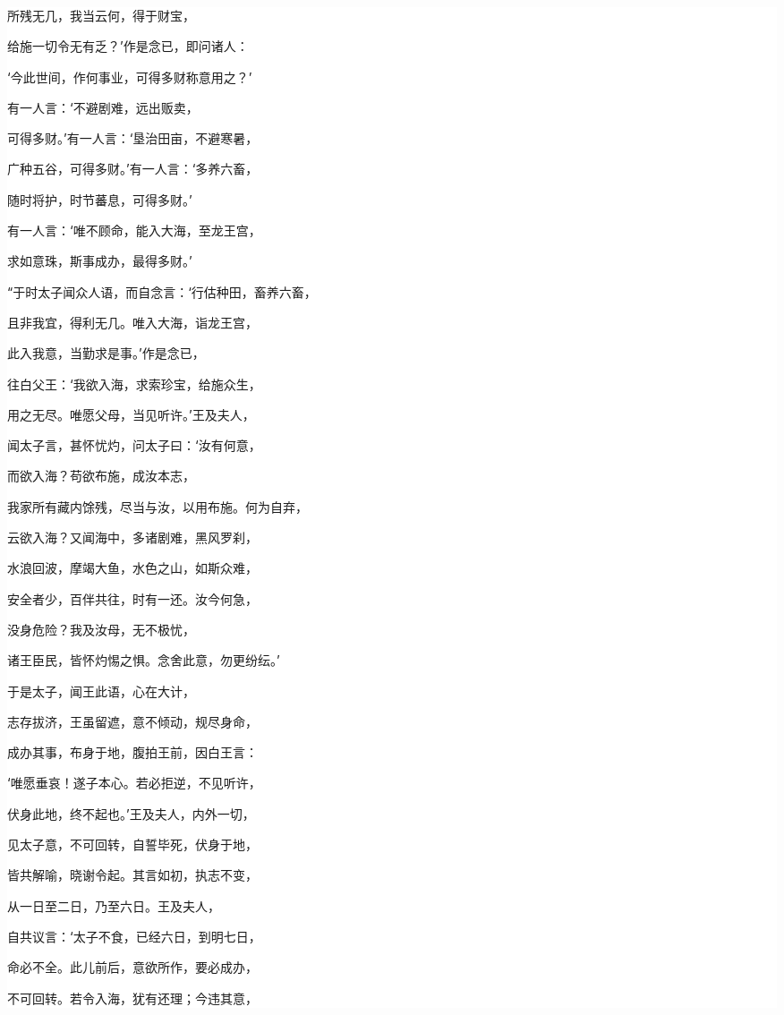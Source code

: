 所残无几，我当云何，得于财宝，

给施一切令无有乏？’作是念已，即问诸人：

‘今此世间，作何事业，可得多财称意用之？’

有一人言：‘不避剧难，远出贩卖，

可得多财。’有一人言：‘垦治田亩，不避寒暑，

广种五谷，可得多财。’有一人言：‘多养六畜，

随时将护，时节蕃息，可得多财。’

有一人言：‘唯不顾命，能入大海，至龙王宫，

求如意珠，斯事成办，最得多财。’

“于时太子闻众人语，而自念言：‘行估种田，畜养六畜，

且非我宜，得利无几。唯入大海，诣龙王宫，

此入我意，当勤求是事。’作是念已，

往白父王：‘我欲入海，求索珍宝，给施众生，

用之无尽。唯愿父母，当见听许。’王及夫人，

闻太子言，甚怀忧灼，问太子曰：‘汝有何意，

而欲入海？苟欲布施，成汝本志，

我家所有藏内馀残，尽当与汝，以用布施。何为自弃，

云欲入海？又闻海中，多诸剧难，黑风罗刹，

水浪回波，摩竭大鱼，水色之山，如斯众难，

安全者少，百伴共往，时有一还。汝今何急，

没身危险？我及汝母，无不极忧，

诸王臣民，皆怀灼惕之惧。念舍此意，勿更纷纭。’

于是太子，闻王此语，心在大计，

志存拔济，王虽留遮，意不倾动，规尽身命，

成办其事，布身于地，腹拍王前，因白王言：

‘唯愿垂哀！遂子本心。若必拒逆，不见听许，

伏身此地，终不起也。’王及夫人，内外一切，

见太子意，不可回转，自誓毕死，伏身于地，

皆共解喻，晓谢令起。其言如初，执志不变，

从一日至二日，乃至六日。王及夫人，

自共议言：‘太子不食，已经六日，到明七日，

命必不全。此儿前后，意欲所作，要必成办，

不可回转。若令入海，犹有还理；今违其意，
